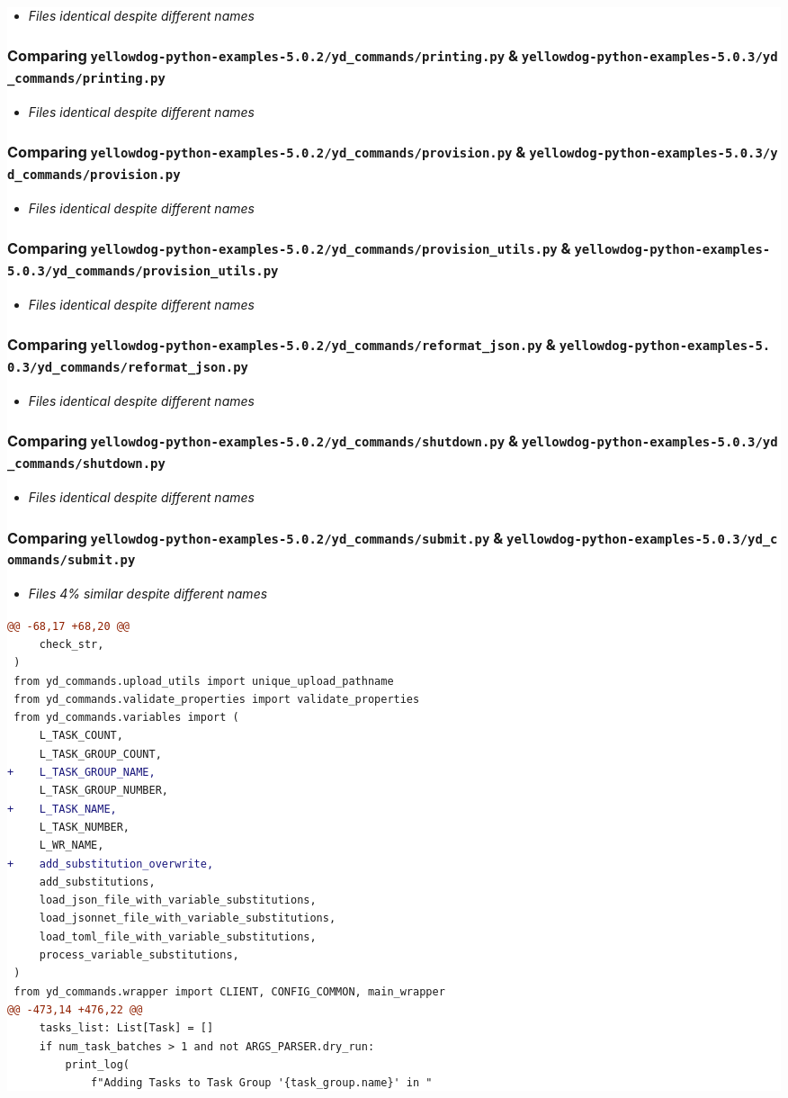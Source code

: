  * *Files identical despite different names*

### Comparing `yellowdog-python-examples-5.0.2/yd_commands/printing.py` & `yellowdog-python-examples-5.0.3/yd_commands/printing.py`

 * *Files identical despite different names*

### Comparing `yellowdog-python-examples-5.0.2/yd_commands/provision.py` & `yellowdog-python-examples-5.0.3/yd_commands/provision.py`

 * *Files identical despite different names*

### Comparing `yellowdog-python-examples-5.0.2/yd_commands/provision_utils.py` & `yellowdog-python-examples-5.0.3/yd_commands/provision_utils.py`

 * *Files identical despite different names*

### Comparing `yellowdog-python-examples-5.0.2/yd_commands/reformat_json.py` & `yellowdog-python-examples-5.0.3/yd_commands/reformat_json.py`

 * *Files identical despite different names*

### Comparing `yellowdog-python-examples-5.0.2/yd_commands/shutdown.py` & `yellowdog-python-examples-5.0.3/yd_commands/shutdown.py`

 * *Files identical despite different names*

### Comparing `yellowdog-python-examples-5.0.2/yd_commands/submit.py` & `yellowdog-python-examples-5.0.3/yd_commands/submit.py`

 * *Files 4% similar despite different names*

```diff
@@ -68,17 +68,20 @@
     check_str,
 )
 from yd_commands.upload_utils import unique_upload_pathname
 from yd_commands.validate_properties import validate_properties
 from yd_commands.variables import (
     L_TASK_COUNT,
     L_TASK_GROUP_COUNT,
+    L_TASK_GROUP_NAME,
     L_TASK_GROUP_NUMBER,
+    L_TASK_NAME,
     L_TASK_NUMBER,
     L_WR_NAME,
+    add_substitution_overwrite,
     add_substitutions,
     load_json_file_with_variable_substitutions,
     load_jsonnet_file_with_variable_substitutions,
     load_toml_file_with_variable_substitutions,
     process_variable_substitutions,
 )
 from yd_commands.wrapper import CLIENT, CONFIG_COMMON, main_wrapper
@@ -473,14 +476,22 @@
     tasks_list: List[Task] = []
     if num_task_batches > 1 and not ARGS_PARSER.dry_run:
         print_log(
             f"Adding Tasks to Task Group '{task_group.name}' in "
```